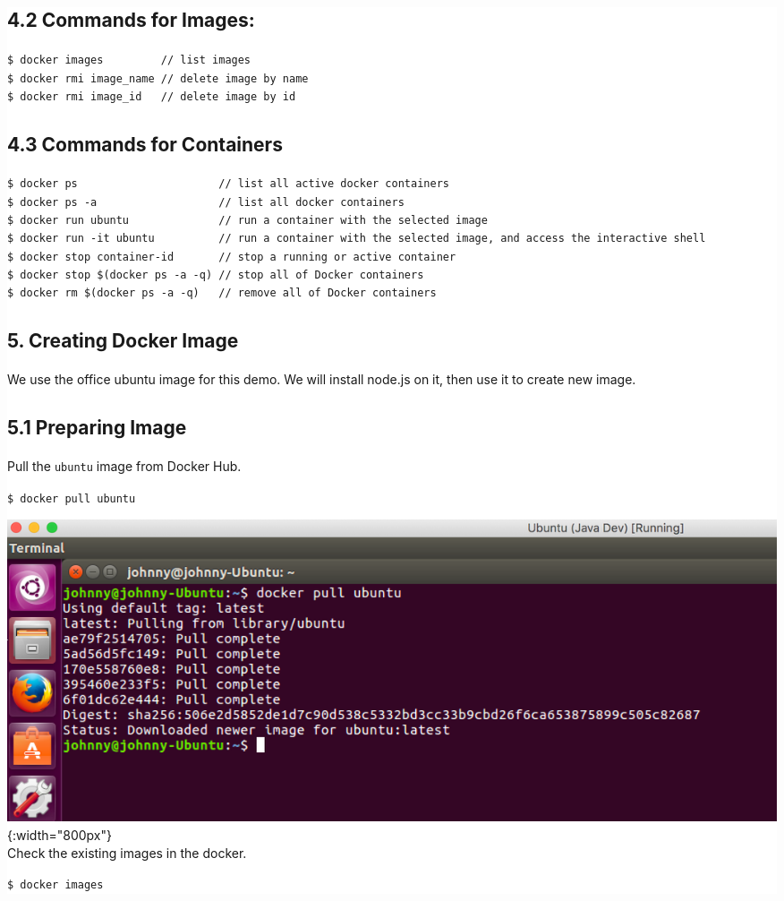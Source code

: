 ## 4.2 Commands for Images:
```raw
$ docker images         // list images
$ docker rmi image_name // delete image by name
$ docker rmi image_id   // delete image by id
```

## 4.3 Commands for Containers
```raw
$ docker ps                      // list all active docker containers
$ docker ps -a                   // list all docker containers
$ docker run ubuntu              // run a container with the selected image
$ docker run -it ubuntu          // run a container with the selected image, and access the interactive shell
$ docker stop container-id       // stop a running or active container
$ docker stop $(docker ps -a -q) // stop all of Docker containers
$ docker rm $(docker ps -a -q)   // remove all of Docker containers
```

## 5. Creating Docker Image
We use the office ubuntu image for this demo. We will install node.js on it, then use it to create new image.
## 5.1 Preparing Image
Pull the `ubuntu` image from Docker Hub.
```raw
$ docker pull ubuntu
```
![image](/assets/images/architecture/3501/pullubuntu.png){:width="800px"}  
Check the existing images in the docker.
```raw
$ docker images
```